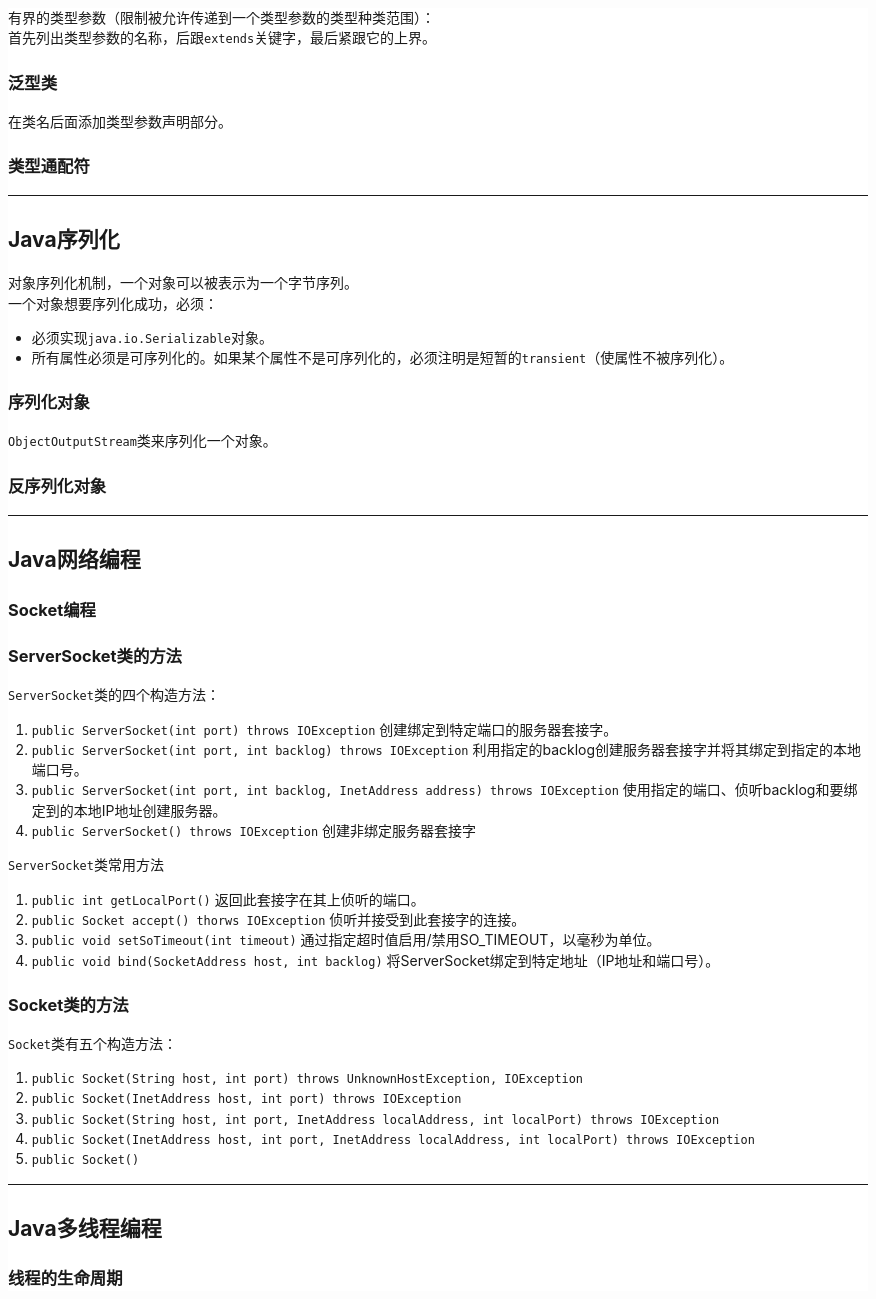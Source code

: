 有界的类型参数（限制被允许传递到一个类型参数的类型种类范围）：  
首先列出类型参数的名称，后跟`extends`关键字，最后紧跟它的上界。  
### 泛型类
在类名后面添加类型参数声明部分。  
### 类型通配符

---
## Java序列化
对象序列化机制，一个对象可以被表示为一个字节序列。  
一个对象想要序列化成功，必须：  
* 必须实现`java.io.Serializable`对象。
* 所有属性必须是可序列化的。如果某个属性不是可序列化的，必须注明是短暂的`transient`（使属性不被序列化）。
### 序列化对象
`ObjectOutputStream`类来序列化一个对象。
### 反序列化对象

---
## Java网络编程
### Socket编程
### ServerSocket类的方法
`ServerSocket`类的四个构造方法：  
1. `public ServerSocket(int port) throws IOException`
创建绑定到特定端口的服务器套接字。
2. `public ServerSocket(int port, int backlog) throws IOException`
利用指定的backlog创建服务器套接字并将其绑定到指定的本地端口号。  
3. `public ServerSocket(int port, int backlog, InetAddress address) throws IOException`
使用指定的端口、侦听backlog和要绑定到的本地IP地址创建服务器。
4. `public ServerSocket() throws IOException`
创建非绑定服务器套接字

`ServerSocket`类常用方法
1. `public int getLocalPort()`
返回此套接字在其上侦听的端口。
2. `public Socket accept() thorws IOException`
侦听并接受到此套接字的连接。
3. `public void setSoTimeout(int timeout)`
通过指定超时值启用/禁用SO_TIMEOUT，以毫秒为单位。
4. `public void bind(SocketAddress host, int backlog)`
将ServerSocket绑定到特定地址（IP地址和端口号）。
### Socket类的方法
`Socket`类有五个构造方法：
1. `public Socket(String host, int port) throws UnknownHostException, IOException`
2. `public Socket(InetAddress host, int port) throws IOException`
3. `public Socket(String host, int port, InetAddress localAddress, int localPort) throws IOException`
4. `public Socket(InetAddress host, int port, InetAddress localAddress, int localPort) throws IOException`
5. `public Socket()`

---
## Java多线程编程
### 线程的生命周期


